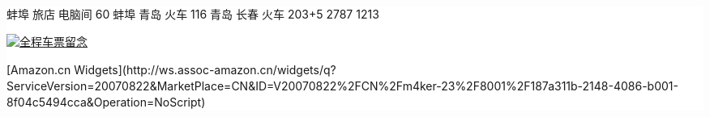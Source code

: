 </tr> <tr> <td width="79" valign="top"></td> <td width="84" valign="top">蚌埠</td> <td width="72" valign="top"></td> <td width="60" valign="top"></td> <td width="156" valign="top">旅店</td> <td width="60" valign="top">电脑间</td> <td width="48" valign="top">60</td> </tr> <tr> <td width="79" valign="top">蚌埠</td> <td width="84" valign="top">青岛</td> <td width="72" valign="top">火车</td> <td width="60" valign="top">116</td> <td width="156" valign="top"></td> <td width="60" valign="top"></td> <td width="48" valign="top"></td> </tr> <tr> <td width="79" valign="top">青岛</td> <td width="84" valign="top">长春</td> <td width="72" valign="top">火车</td> <td width="60" valign="top">203+5</td> <td width="156" valign="top"></td> <td width="60" valign="top"></td> <td width="48" valign="top"></td> </tr> <tr> <td width="79" valign="top"></td> <td width="84" valign="top"></td> <td width="72" valign="top"></td> <td width="60" valign="top">2787</td> <td width="156" valign="top"></td> <td width="60" valign="top"></td> <td width="48" valign="top">1213</td> </tr> </tbody>
</table>

[![](//blog.foolbird.net/wp-content/uploads/2012/01/IMG_2576-500x375.jpg "全程车票留念")](//blog.foolbird.net/2741.html/img_2576)

<script src="http://ws.assoc-amazon.cn/widgets/q?ServiceVersion=20070822&amp;MarketPlace=CN&amp;ID=V20070822/CN/m4ker-23/8001/187a311b-2148-4086-b001-8f04c5494cca" type="text/javascript"> </script> <noscript>[Amazon.cn Widgets](http://ws.assoc-amazon.cn/widgets/q?ServiceVersion=20070822&#038;MarketPlace=CN&#038;ID=V20070822%2FCN%2Fm4ker-23%2F8001%2F187a311b-2148-4086-b001-8f04c5494cca&#038;Operation=NoScript)</noscript>

